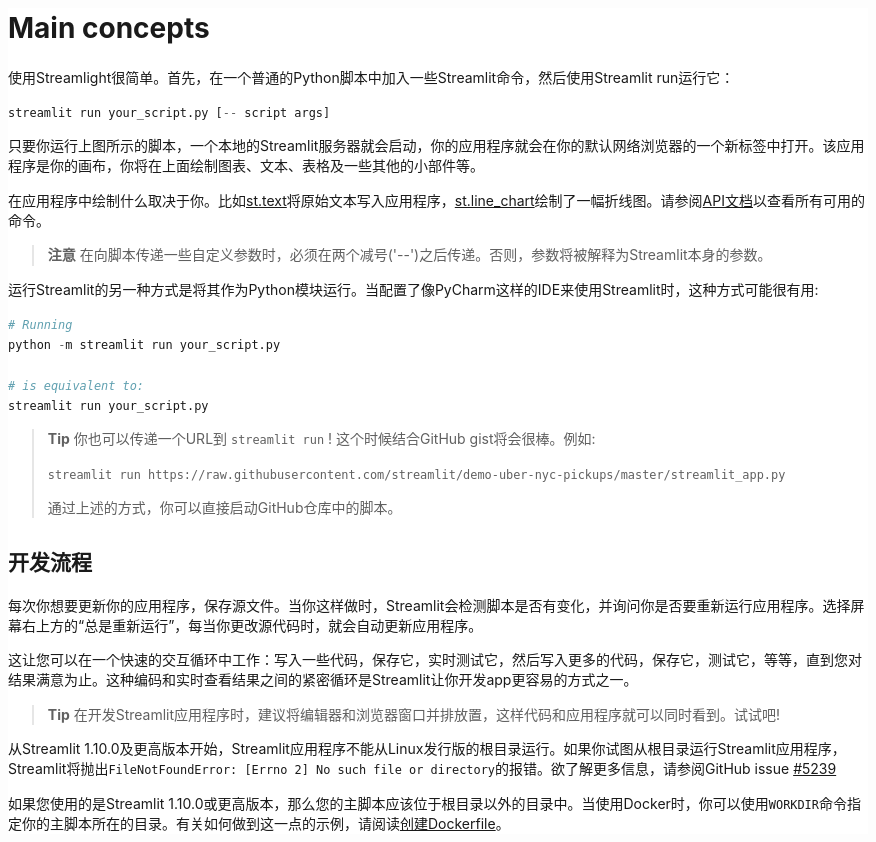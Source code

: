 # Main concepts

使用Streamlight很简单。首先，在一个普通的Python脚本中加入一些Streamlit命令，然后使用Streamlit run运行它：

```python
streamlit run your_script.py [-- script args]
```

只要你运行上图所示的脚本，一个本地的Streamlit服务器就会启动，你的应用程序就会在你的默认网络浏览器的一个新标签中打开。该应用程序是你的画布，你将在上面绘制图表、文本、表格及一些其他的小部件等。

在应用程序中绘制什么取决于你。比如[st.text](https://docs.streamlit.io/library/api-reference/text/st.text)将原始文本写入应用程序，[st.line_chart](https://docs.streamlit.io/library/api-reference/charts/st.line_chart)绘制了一幅折线图。请参阅[API文档](https://docs.streamlit.io/library/api-reference)以查看所有可用的命令。

> **注意**
> 在向脚本传递一些自定义参数时，必须在两个减号('--')之后传递。否则，参数将被解释为Streamlit本身的参数。

运行Streamlit的另一种方式是将其作为Python模块运行。当配置了像PyCharm这样的IDE来使用Streamlit时，这种方式可能很有用:

```python
# Running
python -m streamlit run your_script.py

# is equivalent to:
streamlit run your_script.py
```

> **Tip**
> 你也可以传递一个URL到 `streamlit run` ! 这个时候结合GitHub gist将会很棒。例如:
>
> ```python
> streamlit run https://raw.githubusercontent.com/streamlit/demo-uber-nyc-pickups/master/streamlit_app.py
> ```
>
> 通过上述的方式，你可以直接启动GitHub仓库中的脚本。

## 开发流程

每次你想要更新你的应用程序，保存源文件。当你这样做时，Streamlit会检测脚本是否有变化，并询问你是否要重新运行应用程序。选择屏幕右上方的“总是重新运行”，每当你更改源代码时，就会自动更新应用程序。

这让您可以在一个快速的交互循环中工作：写入一些代码，保存它，实时测试它，然后写入更多的代码，保存它，测试它，等等，直到您对结果满意为止。这种编码和实时查看结果之间的紧密循环是Streamlit让你开发app更容易的方式之一。

> **Tip**
> 在开发Streamlit应用程序时，建议将编辑器和浏览器窗口并排放置，这样代码和应用程序就可以同时看到。试试吧!

从Streamlit 1.10.0及更高版本开始，Streamlit应用程序不能从Linux发行版的根目录运行。如果你试图从根目录运行Streamlit应用程序，Streamlit将抛出`FileNotFoundError: [Errno 2] No such file or directory`的报错。欲了解更多信息，请参阅GitHub issue [#5239](https://github.com/streamlit/streamlit/issues/5239)

如果您使用的是Streamlit 1.10.0或更高版本，那么您的主脚本应该位于根目录以外的目录中。当使用Docker时，你可以使用`WORKDIR`命令指定你的主脚本所在的目录。有关如何做到这一点的示例，请阅读[创建Dockerfile](https://docs.streamlit.io/knowledge-base/tutorials/deploy/docker#create-a-dockerfile)。
